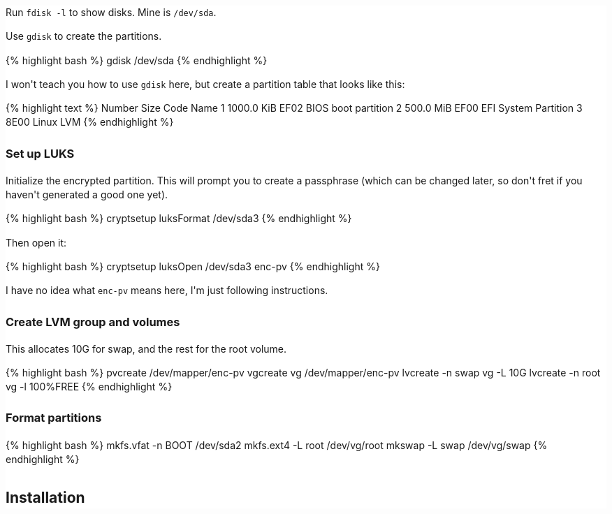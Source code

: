 Run `fdisk -l` to show disks. Mine is `/dev/sda`.

Use `gdisk` to create the partitions.

{% highlight bash %}
gdisk /dev/sda
{% endhighlight %}

I won't teach you how to use `gdisk` here, but create a partition table
that looks like this:

{% highlight text %}
Number  Size        Code  Name
  1     1000.0 KiB  EF02  BIOS boot partition
  2     500.0 MiB   EF00  EFI System Partition
  3     <the rest>  8E00  Linux LVM
{% endhighlight %}

### Set up LUKS

Initialize the encrypted partition. This will prompt you to create a
passphrase (which can be changed later, so don't fret if you haven't
generated a good one yet).

{% highlight bash %}
cryptsetup luksFormat /dev/sda3
{% endhighlight %}

Then open it:

{% highlight bash %}
cryptsetup luksOpen /dev/sda3 enc-pv
{% endhighlight %}

I have no idea what `enc-pv` means here, I'm just following instructions.

### Create LVM group and volumes

This allocates 10G for swap, and the rest for the root volume. 

{% highlight bash %}
pvcreate /dev/mapper/enc-pv
vgcreate vg /dev/mapper/enc-pv
lvcreate -n swap vg -L 10G
lvcreate -n root vg -l 100%FREE
{% endhighlight %}

### Format partitions

{% highlight bash %}
mkfs.vfat -n BOOT /dev/sda2
mkfs.ext4 -L root /dev/vg/root
mkswap -L swap /dev/vg/swap
{% endhighlight %}

## Installation
